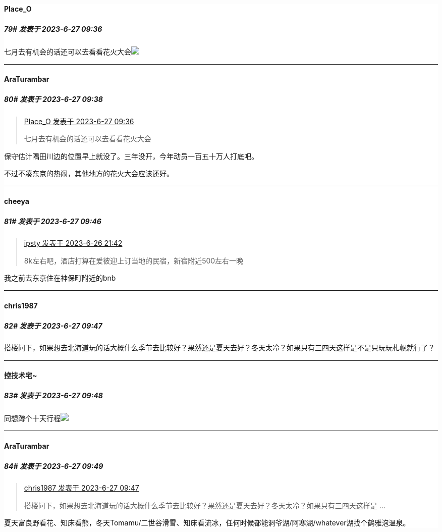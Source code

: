####  Place_O  
##### 79#       发表于 2023-6-27 09:36

七月去有机会的话还可以去看看花火大会<img src="https://static.saraba1st.com/image/smiley/face2017/074.png" referrerpolicy="no-referrer">

*****

####  AraTurambar  
##### 80#       发表于 2023-6-27 09:38

<blockquote><a href="httphttps://bbs.saraba1st.com/2b/forum.php?mod=redirect&amp;goto=findpost&amp;pid=61448510&amp;ptid=2141755" target="_blank">Place_O 发表于 2023-6-27 09:36</a>

七月去有机会的话还可以去看看花火大会</blockquote>
保守估计隅田川边的位置早上就没了。三年没开，今年动员一百五十万人打底吧。

不过不凑东京的热闹，其他地方的花火大会应该还好。


*****

####  cheeya  
##### 81#       发表于 2023-6-27 09:46

<blockquote><a href="httphttps://bbs.saraba1st.com/2b/forum.php?mod=redirect&amp;goto=findpost&amp;pid=61444821&amp;ptid=2141755" target="_blank">ipsty 发表于 2023-6-26 21:42</a>

8k左右吧，酒店打算在爱彼迎上订当地的民宿，新宿附近500左右一晚</blockquote>
我之前去东京住在神保町附近的bnb

*****

####  chris1987  
##### 82#       发表于 2023-6-27 09:47

搭楼问下，如果想去北海道玩的话大概什么季节去比较好？果然还是夏天去好？冬天太冷？如果只有三四天这样是不是只玩玩札幌就行了？

*****

####  控技术宅~  
##### 83#       发表于 2023-6-27 09:48

同想蹲个十天行程<img src="https://static.saraba1st.com/image/smiley/face2017/074.png" referrerpolicy="no-referrer">

*****

####  AraTurambar  
##### 84#       发表于 2023-6-27 09:49

<blockquote><a href="httphttps://bbs.saraba1st.com/2b/forum.php?mod=redirect&amp;goto=findpost&amp;pid=61448639&amp;ptid=2141755" target="_blank">chris1987 发表于 2023-6-27 09:47</a>

搭楼问下，如果想去北海道玩的话大概什么季节去比较好？果然还是夏天去好？冬天太冷？如果只有三四天这样是 ...</blockquote>
夏天富良野看花、知床看熊，冬天Tomamu/二世谷滑雪、知床看流冰，任何时候都能洞爷湖/阿寒湖/whatever湖找个鹤雅泡温泉。
